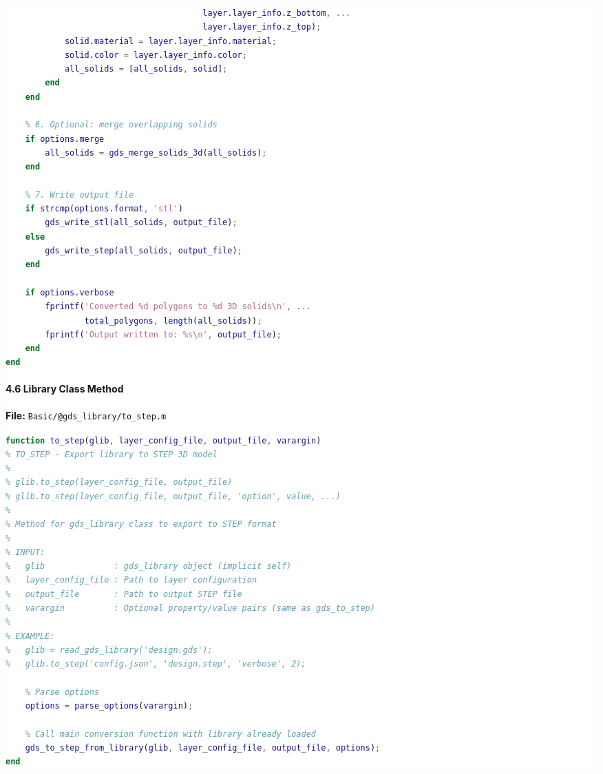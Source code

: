 ```matlab
                                        layer.layer_info.z_bottom, ...
                                        layer.layer_info.z_top);
            solid.material = layer.layer_info.material;
            solid.color = layer.layer_info.color;
            all_solids = [all_solids, solid];
        end
    end
    
    % 6. Optional: merge overlapping solids
    if options.merge
        all_solids = gds_merge_solids_3d(all_solids);
    end
    
    % 7. Write output file
    if strcmp(options.format, 'stl')
        gds_write_stl(all_solids, output_file);
    else
        gds_write_step(all_solids, output_file);
    end
    
    if options.verbose
        fprintf('Converted %d polygons to %d 3D solids\n', ...
                total_polygons, length(all_solids));
        fprintf('Output written to: %s\n', output_file);
    end
end
```

#### 4.6 Library Class Method

**File:** `Basic/@gds_library/to_step.m`

```matlab
function to_step(glib, layer_config_file, output_file, varargin)
% TO_STEP - Export library to STEP 3D model
%
% glib.to_step(layer_config_file, output_file)
% glib.to_step(layer_config_file, output_file, 'option', value, ...)
%
% Method for gds_library class to export to STEP format
%
% INPUT:
%   glib              : gds_library object (implicit self)
%   layer_config_file : Path to layer configuration
%   output_file       : Path to output STEP file
%   varargin          : Optional property/value pairs (same as gds_to_step)
%
% EXAMPLE:
%   glib = read_gds_library('design.gds');
%   glib.to_step('config.json', 'design.step', 'verbose', 2);

    % Parse options
    options = parse_options(varargin);
    
    % Call main conversion function with library already loaded
    gds_to_step_from_library(glib, layer_config_file, output_file, options);
end
```
